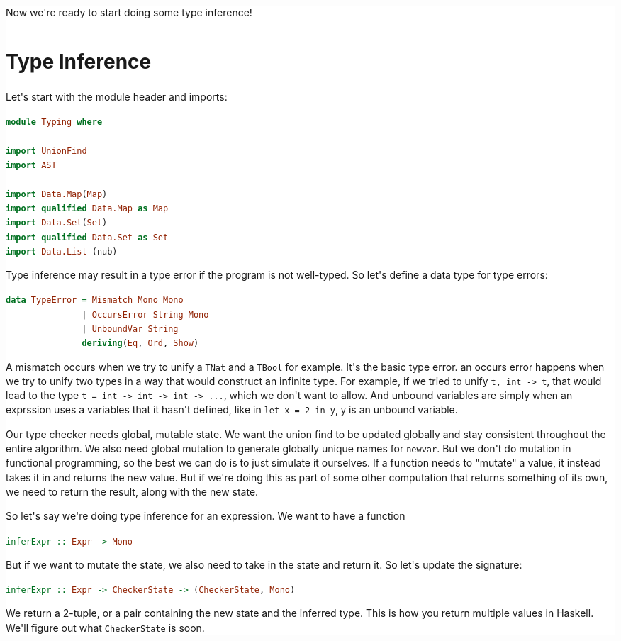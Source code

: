 Now we're ready to start doing some type inference!

# Type Inference

Let's start with the module header and imports:

```haskell
module Typing where

import UnionFind
import AST

import Data.Map(Map)
import qualified Data.Map as Map
import Data.Set(Set)
import qualified Data.Set as Set
import Data.List (nub)
```

Type inference may result in a type error if the program is not well-typed. So let's define a data type for type errors:

```haskell
data TypeError = Mismatch Mono Mono
               | OccursError String Mono
               | UnboundVar String
               deriving(Eq, Ord, Show)
```

A mismatch occurs when we try to unify a `TNat` and a `TBool` for example. It's the basic type error. an occurs error happens when we try to unify two types in a way that would construct an infinite type. For example, if we tried to unify `t, int -> t`, that would lead to the type `t = int -> int -> int -> ...`, which we don't want to allow. And unbound variables are simply when an exprssion uses a variables that it hasn't defined, like in `let x = 2 in y`, `y` is an unbound variable.

Our type checker needs global, mutable state. We want the union find to be updated globally and stay consistent throughout the entire algorithm. We also need global mutation to generate globally unique names for `newvar`. But we don't do mutation in functional programming, so the best we can do is to just simulate it ourselves. If a function needs to "mutate" a value, it instead takes it in and returns the new value. But if we're doing this as part of some other computation that returns something of its own, we need to return the result, along with the new state.

So let's say we're doing type inference for an expression. We want to have a function

```haskell
inferExpr :: Expr -> Mono
```

But if we want to mutate the state, we also need to take in the state and return it. So let's update the signature:

```haskell
inferExpr :: Expr -> CheckerState -> (CheckerState, Mono)
```

We return a 2-tuple, or a pair containing the new state and the inferred type. This is how you return multiple values in Haskell. We'll figure out what `CheckerState` is soon.

